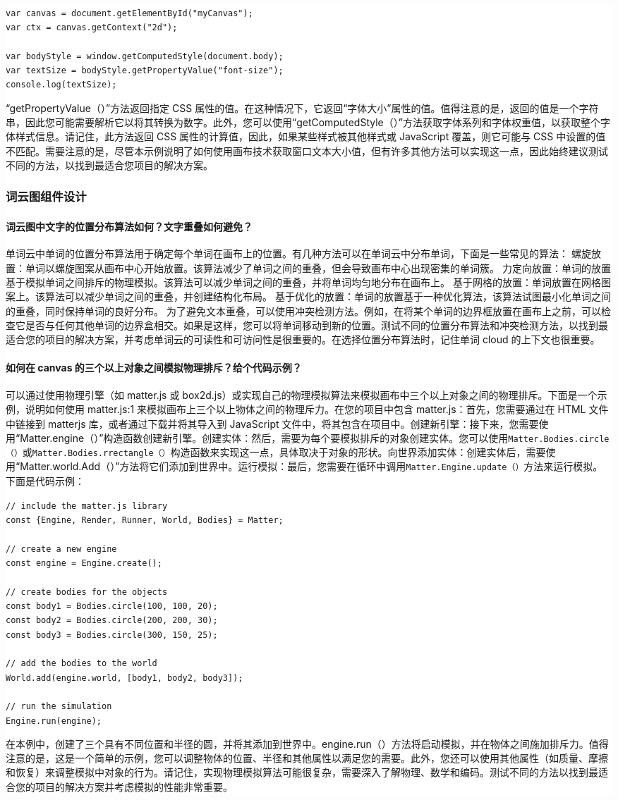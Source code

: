 ```JS
var canvas = document.getElementById("myCanvas");
var ctx = canvas.getContext("2d");

var bodyStyle = window.getComputedStyle(document.body);
var textSize = bodyStyle.getPropertyValue("font-size");
console.log(textSize);
```

“getPropertyValue（）”方法返回指定 CSS 属性的值。在这种情况下，它返回“字体大小”属性的值。值得注意的是，返回的值是一个字符串，因此您可能需要解析它以将其转换为数字。此外，您可以使用“getComputedStyle（）”方法获取字体系列和字体权重值，以获取整个字体样式信息。请记住，此方法返回 CSS 属性的计算值，因此，如果某些样式被其他样式或 JavaScript 覆盖，则它可能与 CSS 中设置的值不匹配。需要注意的是，尽管本示例说明了如何使用画布技术获取窗口文本大小值，但有许多其他方法可以实现这一点，因此始终建议测试不同的方法，以找到最适合您项目的解决方案。

### 词云图组件设计

#### 词云图中文字的位置分布算法如何？文字重叠如何避免？

单词云中单词的位置分布算法用于确定每个单词在画布上的位置。有几种方法可以在单词云中分布单词，下面是一些常见的算法：
螺旋放置：单词以螺旋图案从画布中心开始放置。该算法减少了单词之间的重叠，但会导致画布中心出现密集的单词簇。
力定向放置：单词的放置基于模拟单词之间排斥的物理模拟。该算法可以减少单词之间的重叠，并将单词均匀地分布在画布上。
基于网格的放置：单词放置在网格图案上。该算法可以减少单词之间的重叠，并创建结构化布局。
基于优化的放置：单词的放置基于一种优化算法，该算法试图最小化单词之间的重叠，同时保持单词的良好分布。
为了避免文本重叠，可以使用冲突检测方法。例如，在将某个单词的边界框放置在画布上之前，可以检查它是否与任何其他单词的边界盒相交。如果是这样，您可以将单词移动到新的位置。测试不同的位置分布算法和冲突检测方法，以找到最适合您的项目的解决方案，并考虑单词云的可读性和可访问性是很重要的。在选择位置分布算法时，记住单词 cloud 的上下文也很重要。

#### 如何在 canvas 的三个以上对象之间模拟物理排斥？给个代码示例？

可以通过使用物理引擎（如 matter.js 或 box2d.js）或实现自己的物理模拟算法来模拟画布中三个以上对象之间的物理排斥。下面是一个示例，说明如何使用 matter.js:1 来模拟画布上三个以上物体之间的物理斥力。在您的项目中包含 matter.js：首先，您需要通过在 HTML 文件中链接到 matterjs 库，或者通过下载并将其导入到 JavaScript 文件中，将其包含在项目中。创建新引擎：接下来，您需要使用“Matter.engine（）”构造函数创建新引擎。创建实体：然后，需要为每个要模拟排斥的对象创建实体。您可以使用`Matter.Bodies.circle（）`或`Matter.Bodies.rrectangle（）`构造函数来实现这一点，具体取决于对象的形状。向世界添加实体：创建实体后，需要使用“Matter.world.Add（）”方法将它们添加到世界中。运行模拟：最后，您需要在循环中调用`Matter.Engine.update（）`方法来运行模拟。下面是代码示例：

```JS
// include the matter.js library
const {Engine, Render, Runner, World, Bodies} = Matter;

// create a new engine
const engine = Engine.create();

// create bodies for the objects
const body1 = Bodies.circle(100, 100, 20);
const body2 = Bodies.circle(200, 200, 30);
const body3 = Bodies.circle(300, 150, 25);

// add the bodies to the world
World.add(engine.world, [body1, body2, body3]);

// run the simulation
Engine.run(engine);

```

在本例中，创建了三个具有不同位置和半径的圆，并将其添加到世界中。engine.run（）方法将启动模拟，并在物体之间施加排斥力。值得注意的是，这是一个简单的示例，您可以调整物体的位置、半径和其他属性以满足您的需要。此外，您还可以使用其他属性（如质量、摩擦和恢复）来调整模拟中对象的行为。请记住，实现物理模拟算法可能很复杂，需要深入了解物理、数学和编码。测试不同的方法以找到最适合您的项目的解决方案并考虑模拟的性能非常重要。
